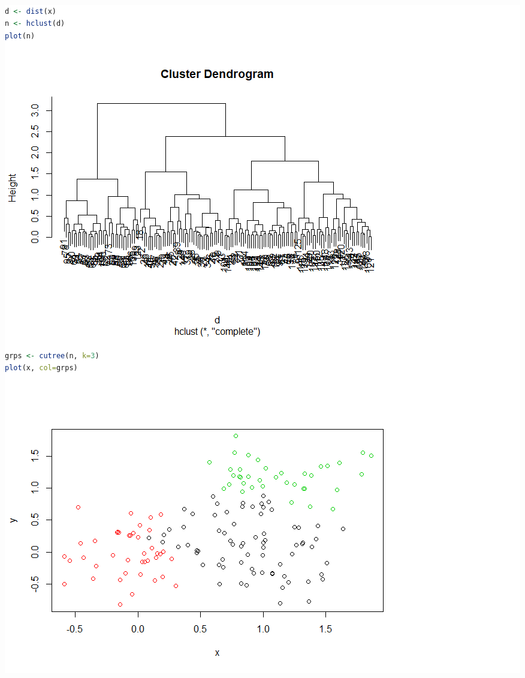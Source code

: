 ``` r
d <- dist(x)
n <- hclust(d)
plot(n)
```

![](Class_08_files/figure-markdown_github/unnamed-chunk-14-1.png)

``` r
grps <- cutree(n, k=3)
plot(x, col=grps)
```

![](Class_08_files/figure-markdown_github/unnamed-chunk-14-2.png)
